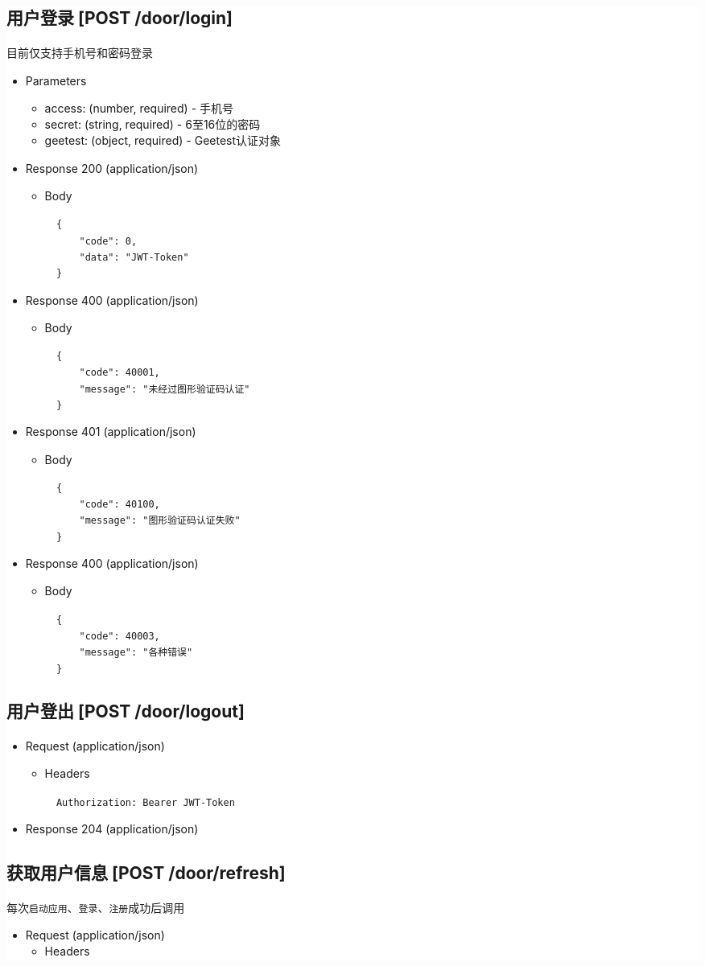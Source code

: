 ## 用户登录 [POST /door/login]
目前仅支持手机号和密码登录

+ Parameters
    + access: (number, required) - 手机号
    + secret: (string, required) - 6至16位的密码
    + geetest: (object, required) - Geetest认证对象

+ Response 200 (application/json)
    + Body

            {
                "code": 0,
                "data": "JWT-Token"
            }

+ Response 400 (application/json)
    + Body

            {
                "code": 40001,
                "message": "未经过图形验证码认证"
            }

+ Response 401 (application/json)
    + Body

            {
                "code": 40100,
                "message": "图形验证码认证失败"
            }

+ Response 400 (application/json)
    + Body

            {
                "code": 40003,
                "message": "各种错误"
            }

## 用户登出 [POST /door/logout]


+ Request (application/json)
    + Headers

            Authorization: Bearer JWT-Token

+ Response 204 (application/json)

## 获取用户信息 [POST /door/refresh]
每次`启动应用`、`登录`、`注册`成功后调用

+ Request (application/json)
    + Headers
